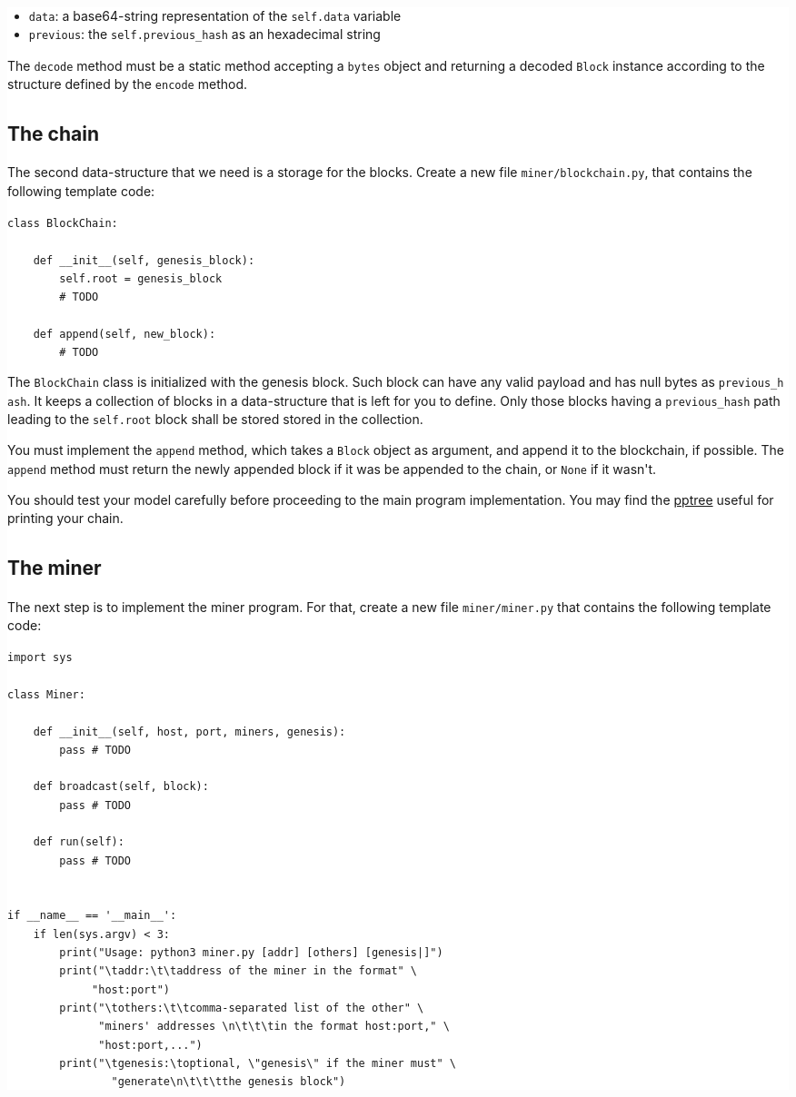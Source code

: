 - `data`: a base64-string representation of the `self.data` variable
- `previous`: the `self.previous_hash` as an hexadecimal string 

The `decode` method must be a static method accepting a `bytes` object and returning a decoded `Block` instance according to the structure defined by the `encode` method.


## The chain
The second data-structure that we need is a storage for the blocks.
Create a new file `miner/blockchain.py`, that contains the following template code:

```
class BlockChain:

    def __init__(self, genesis_block):
        self.root = genesis_block
        # TODO

    def append(self, new_block):
        # TODO

```

The `BlockChain` class is initialized with the genesis block.
Such block can have any valid payload and has null bytes as `previous_hash`.
It keeps a collection of blocks in a data-structure that is left for you to define.
Only those blocks having a `previous_hash` path leading to the `self.root` block shall be stored stored in the collection.

You must implement the `append` method, which takes a `Block` object as argument, and append it to the blockchain, if possible.
The `append` method must return the newly appended block if it was be appended to the chain, or `None` if it wasn't.

You should test your model carefully before proceeding to the main program implementation.
You may find the [pptree](https://github.com/clemtoy/pptree) useful for printing your chain.

## The miner
The next step is to implement the miner program.
For that, create a new file `miner/miner.py` that contains the following template code:

```
import sys

class Miner:

    def __init__(self, host, port, miners, genesis):
        pass # TODO

    def broadcast(self, block):
        pass # TODO

    def run(self):
        pass # TODO


if __name__ == '__main__':
    if len(sys.argv) < 3:
        print("Usage: python3 miner.py [addr] [others] [genesis|]")
        print("\taddr:\t\taddress of the miner in the format" \
             "host:port")
        print("\tothers:\t\tcomma-separated list of the other" \
              "miners' addresses \n\t\t\tin the format host:port," \
              "host:port,...")
        print("\tgenesis:\toptional, \"genesis\" if the miner must" \
                "generate\n\t\t\tthe genesis block") 
```
